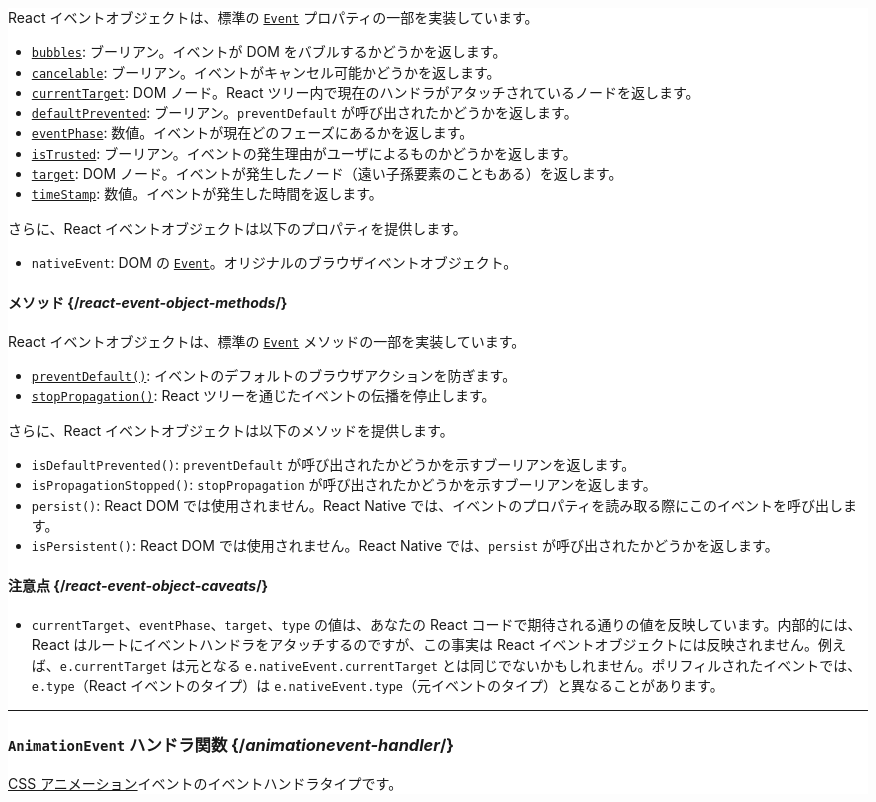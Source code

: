 React イベントオブジェクトは、標準の [`Event`](https://developer.mozilla.org/en-US/docs/Web/API/Event) プロパティの一部を実装しています。

* [`bubbles`](https://developer.mozilla.org/en-US/docs/Web/API/Event/bubbles): ブーリアン。イベントが DOM をバブルするかどうかを返します。
* [`cancelable`](https://developer.mozilla.org/en-US/docs/Web/API/Event/cancelable): ブーリアン。イベントがキャンセル可能かどうかを返します。
* [`currentTarget`](https://developer.mozilla.org/en-US/docs/Web/API/Event/currentTarget): DOM ノード。React ツリー内で現在のハンドラがアタッチされているノードを返します。
* [`defaultPrevented`](https://developer.mozilla.org/en-US/docs/Web/API/Event/defaultPrevented): ブーリアン。`preventDefault` が呼び出されたかどうかを返します。
* [`eventPhase`](https://developer.mozilla.org/en-US/docs/Web/API/Event/eventPhase): 数値。イベントが現在どのフェーズにあるかを返します。
* [`isTrusted`](https://developer.mozilla.org/en-US/docs/Web/API/Event/isTrusted): ブーリアン。イベントの発生理由がユーザによるものかどうかを返します。
* [`target`](https://developer.mozilla.org/en-US/docs/Web/API/Event/target): DOM ノード。イベントが発生したノード（遠い子孫要素のこともある）を返します。
* [`timeStamp`](https://developer.mozilla.org/en-US/docs/Web/API/Event/timeStamp): 数値。イベントが発生した時間を返します。

さらに、React イベントオブジェクトは以下のプロパティを提供します。

* `nativeEvent`: DOM の [`Event`](https://developer.mozilla.org/en-US/docs/Web/API/Event)。オリジナルのブラウザイベントオブジェクト。

#### メソッド {/*react-event-object-methods*/}

React イベントオブジェクトは、標準の [`Event`](https://developer.mozilla.org/en-US/docs/Web/API/Event) メソッドの一部を実装しています。

* [`preventDefault()`](https://developer.mozilla.org/en-US/docs/Web/API/Event/preventDefault): イベントのデフォルトのブラウザアクションを防ぎます。
* [`stopPropagation()`](https://developer.mozilla.org/en-US/docs/Web/API/Event/stopPropagation): React ツリーを通じたイベントの伝播を停止します。

さらに、React イベントオブジェクトは以下のメソッドを提供します。

* `isDefaultPrevented()`: `preventDefault` が呼び出されたかどうかを示すブーリアンを返します。
* `isPropagationStopped()`: `stopPropagation` が呼び出されたかどうかを示すブーリアンを返します。
* `persist()`: React DOM では使用されません。React Native では、イベントのプロパティを読み取る際にこのイベントを呼び出します。
* `isPersistent()`: React DOM では使用されません。React Native では、`persist` が呼び出されたかどうかを返します。

#### 注意点 {/*react-event-object-caveats*/}

* `currentTarget`、`eventPhase`、`target`、`type` の値は、あなたの React コードで期待される通りの値を反映しています。内部的には、React はルートにイベントハンドラをアタッチするのですが、この事実は React イベントオブジェクトには反映されません。例えば、`e.currentTarget` は元となる `e.nativeEvent.currentTarget` とは同じでないかもしれません。ポリフィルされたイベントでは、`e.type`（React イベントのタイプ）は `e.nativeEvent.type`（元イベントのタイプ）と異なることがあります。

---

### `AnimationEvent` ハンドラ関数 {/*animationevent-handler*/}

[CSS アニメーション](https://developer.mozilla.org/en-US/docs/Web/CSS/CSS_Animations/Using_CSS_animations)イベントのイベントハンドラタイプです。
